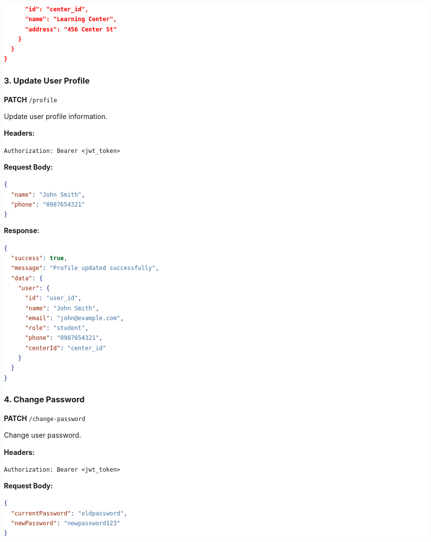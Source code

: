 ```json
      "id": "center_id",
      "name": "Learning Center",
      "address": "456 Center St"
    }
  }
}
```

### 3. Update User Profile
**PATCH** `/profile`

Update user profile information.

**Headers:**
```
Authorization: Bearer <jwt_token>
```

**Request Body:**
```json
{
  "name": "John Smith",
  "phone": "0987654321"
}
```

**Response:**
```json
{
  "success": true,
  "message": "Profile updated successfully",
  "data": {
    "user": {
      "id": "user_id",
      "name": "John Smith",
      "email": "john@example.com",
      "role": "student",
      "phone": "0987654321",
      "centerId": "center_id"
    }
  }
}
```

### 4. Change Password
**PATCH** `/change-password`

Change user password.

**Headers:**
```
Authorization: Bearer <jwt_token>
```

**Request Body:**
```json
{
  "currentPassword": "oldpassword",
  "newPassword": "newpassword123"
}
```
